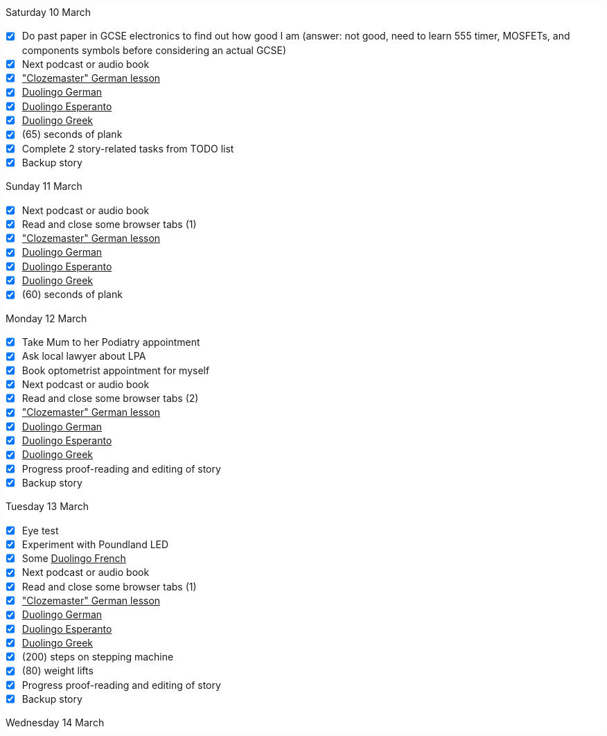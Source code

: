 Saturday 10 March

- [x] Do past paper in GCSE electronics to find out how good I am (answer: not good, need to learn 555 timer, MOSFETs, and components symbols before considering an actual GCSE)
- [x] Next podcast or audio book
- [x] ["Clozemaster" German lesson](https://www.clozemaster.com/players/BenWheatley)
- [x] [Duolingo German](https://www.duolingo.com/BenWheatley)
- [x] [Duolingo Esperanto](https://www.duolingo.com/BenWheatley)
- [x] [Duolingo Greek](https://www.duolingo.com/BenWheatley)
- [x] (65) seconds of plank
- [x] Complete 2 story-related tasks from TODO list
- [x] Backup story

Sunday 11 March

- [x] Next podcast or audio book
- [x] Read and close some browser tabs (1)
- [x] ["Clozemaster" German lesson](https://www.clozemaster.com/players/BenWheatley)
- [x] [Duolingo German](https://www.duolingo.com/BenWheatley)
- [x] [Duolingo Esperanto](https://www.duolingo.com/BenWheatley)
- [x] [Duolingo Greek](https://www.duolingo.com/BenWheatley)
- [x] (60) seconds of plank

Monday 12 March

- [x] Take Mum to her Podiatry appointment
- [x] Ask local lawyer about LPA
- [x] Book optometrist appointment for myself
- [x] Next podcast or audio book
- [x] Read and close some browser tabs (2)
- [x] ["Clozemaster" German lesson](https://www.clozemaster.com/players/BenWheatley)
- [x] [Duolingo German](https://www.duolingo.com/BenWheatley)
- [x] [Duolingo Esperanto](https://www.duolingo.com/BenWheatley)
- [x] [Duolingo Greek](https://www.duolingo.com/BenWheatley)
- [x] Progress proof-reading and editing of story
- [x] Backup story

Tuesday 13 March

- [x] Eye test
- [x] Experiment with Poundland LED
- [x] Some [Duolingo French](https://www.clozemaster.com/players/BenWheatley)
- [x] Next podcast or audio book
- [x] Read and close some browser tabs (1)
- [x] ["Clozemaster" German lesson](https://www.clozemaster.com/players/BenWheatley)
- [x] [Duolingo German](https://www.duolingo.com/BenWheatley)
- [x] [Duolingo Esperanto](https://www.duolingo.com/BenWheatley)
- [x] [Duolingo Greek](https://www.duolingo.com/BenWheatley)
- [x] (200) steps on stepping machine
- [x] (80) weight lifts
- [x] Progress proof-reading and editing of story
- [x] Backup story

Wednesday 14 March
